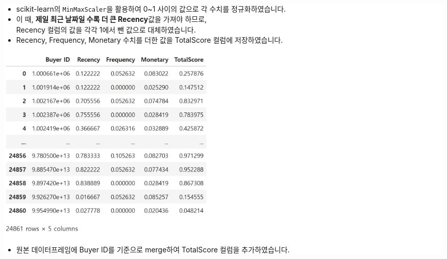 -   scikit-learn의 `MinMaxScaler`을 활용하여 0~1 사이의 값으로 각 수치를 정규화하였습니다.
-   이 때, **제일 최근 날짜일 수록 더 큰 Recency**값을 가져야 하므로,  
    Recency 컬럼의 값을 각각 1에서 뺀 값으로 대체하였습니다.
-   Recency, Frequency, Monetary 수치를 더한 값을 TotalScore 컬럼에 저장하였습니다.

<img src="../images/rfm_total_score.png" width="400px">

-   원본 데이터프레임에 Buyer ID를 기준으로 merge하여 TotalScore 컬럼을 추가하였습니다.
